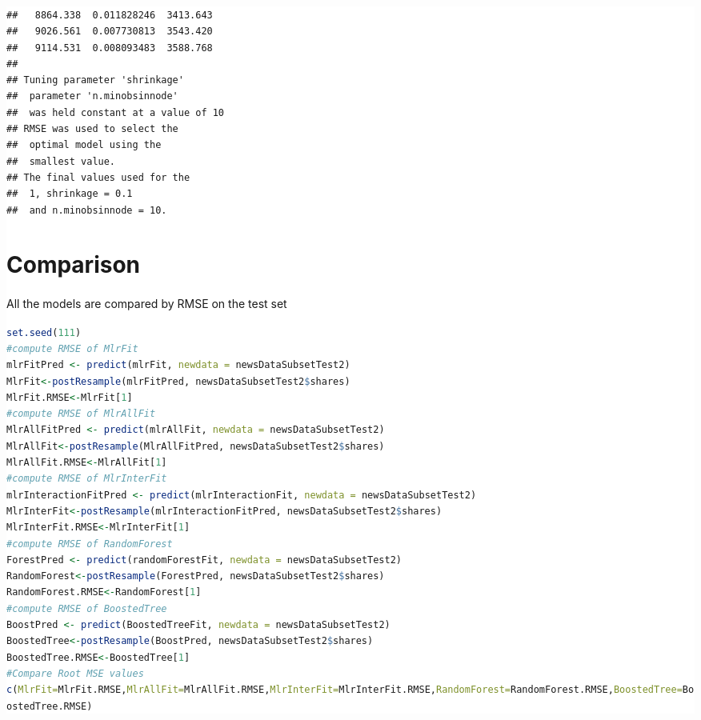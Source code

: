     ##   8864.338  0.011828246  3413.643
    ##   9026.561  0.007730813  3543.420
    ##   9114.531  0.008093483  3588.768
    ## 
    ## Tuning parameter 'shrinkage'
    ##  parameter 'n.minobsinnode'
    ##  was held constant at a value of 10
    ## RMSE was used to select the
    ##  optimal model using the
    ##  smallest value.
    ## The final values used for the
    ##  1, shrinkage = 0.1
    ##  and n.minobsinnode = 10.

# Comparison

All the models are compared by RMSE on the test set

``` r
set.seed(111)
#compute RMSE of MlrFit
mlrFitPred <- predict(mlrFit, newdata = newsDataSubsetTest2)
MlrFit<-postResample(mlrFitPred, newsDataSubsetTest2$shares)
MlrFit.RMSE<-MlrFit[1]
#compute RMSE of MlrAllFit
MlrAllFitPred <- predict(mlrAllFit, newdata = newsDataSubsetTest2)
MlrAllFit<-postResample(MlrAllFitPred, newsDataSubsetTest2$shares)
MlrAllFit.RMSE<-MlrAllFit[1]
#compute RMSE of MlrInterFit
mlrInteractionFitPred <- predict(mlrInteractionFit, newdata = newsDataSubsetTest2)
MlrInterFit<-postResample(mlrInteractionFitPred, newsDataSubsetTest2$shares)
MlrInterFit.RMSE<-MlrInterFit[1]
#compute RMSE of RandomForest
ForestPred <- predict(randomForestFit, newdata = newsDataSubsetTest2)
RandomForest<-postResample(ForestPred, newsDataSubsetTest2$shares)
RandomForest.RMSE<-RandomForest[1]
#compute RMSE of BoostedTree
BoostPred <- predict(BoostedTreeFit, newdata = newsDataSubsetTest2)
BoostedTree<-postResample(BoostPred, newsDataSubsetTest2$shares)
BoostedTree.RMSE<-BoostedTree[1]
#Compare Root MSE values
c(MlrFit=MlrFit.RMSE,MlrAllFit=MlrAllFit.RMSE,MlrInterFit=MlrInterFit.RMSE,RandomForest=RandomForest.RMSE,BoostedTree=BoostedTree.RMSE)
```
